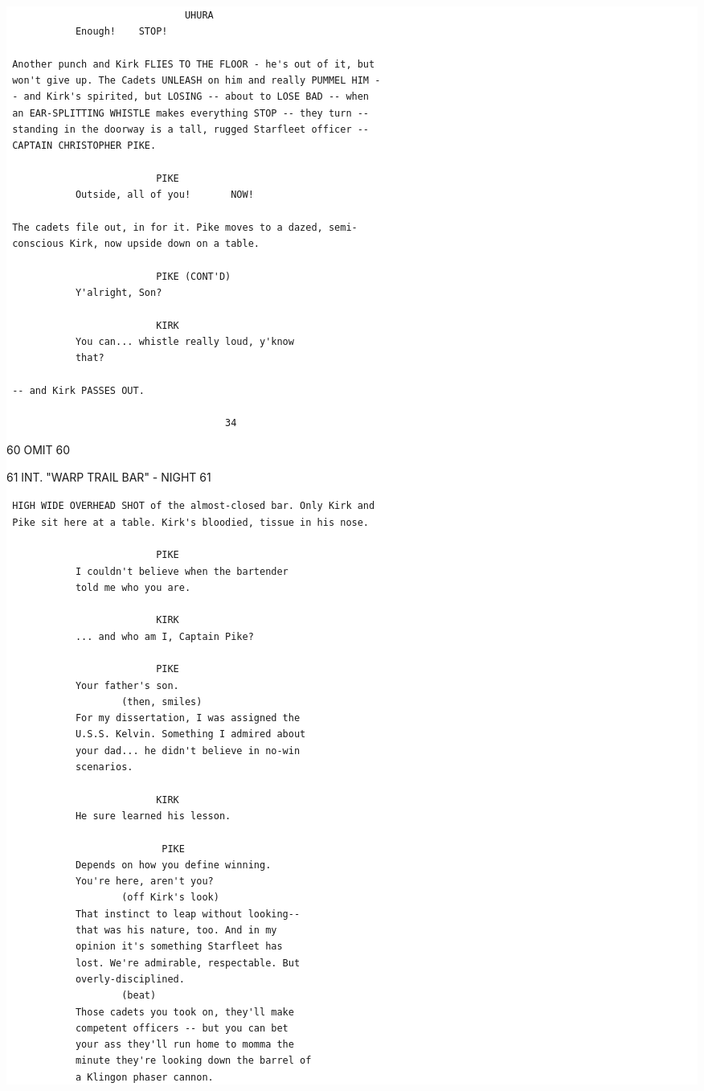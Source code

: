                                   UHURA
                Enough!    STOP!

     Another punch and Kirk FLIES TO THE FLOOR - he's out of it, but
     won't give up. The Cadets UNLEASH on him and really PUMMEL HIM -
     - and Kirk's spirited, but LOSING -- about to LOSE BAD -- when
     an EAR-SPLITTING WHISTLE makes everything STOP -- they turn --
     standing in the doorway is a tall, rugged Starfleet officer --
     CAPTAIN CHRISTOPHER PIKE.

                              PIKE
                Outside, all of you!       NOW!

     The cadets file out, in for it. Pike moves to a dazed, semi-
     conscious Kirk, now upside down on a table.

                              PIKE (CONT'D)
                Y'alright, Son?

                              KIRK
                You can... whistle really loud, y'know
                that?

     -- and Kirk PASSES OUT.

                                          34


60   OMIT                                                          60

61   INT. "WARP TRAIL BAR" - NIGHT                                 61

     HIGH WIDE OVERHEAD SHOT of the almost-closed bar. Only Kirk and
     Pike sit here at a table. Kirk's bloodied, tissue in his nose.

                              PIKE
                I couldn't believe when the bartender
                told me who you are.

                              KIRK
                ... and who am I, Captain Pike?

                              PIKE
                Your father's son.
                        (then, smiles)
                For my dissertation, I was assigned the
                U.S.S. Kelvin. Something I admired about
                your dad... he didn't believe in no-win
                scenarios.

                              KIRK
                He sure learned his lesson.

                               PIKE
                Depends on how you define winning.
                You're here, aren't you?
                        (off Kirk's look)
                That instinct to leap without looking--
                that was his nature, too. And in my
                opinion it's something Starfleet has
                lost. We're admirable, respectable. But
                overly-disciplined.
                        (beat)
                Those cadets you took on, they'll make
                competent officers -- but you can bet
                your ass they'll run home to momma the
                minute they're looking down the barrel of
                a Klingon phaser cannon.

